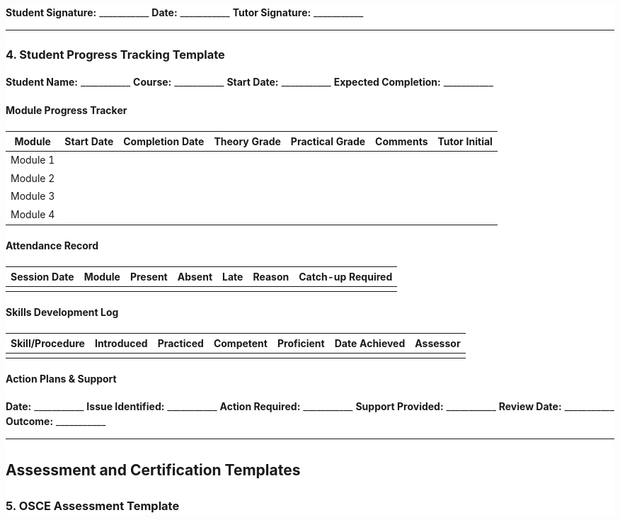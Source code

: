 **Student Signature:** ___________
**Date:** ___________
**Tutor Signature:** ___________

---

### 4. Student Progress Tracking Template

**Student Name:** ___________
**Course:** ___________
**Start Date:** ___________
**Expected Completion:** ___________

#### Module Progress Tracker

| Module | Start Date | Completion Date | Theory Grade | Practical Grade | Comments | Tutor Initial |
|--------|------------|-----------------|--------------|-----------------|----------|---------------|
| Module 1 | | | | | | |
| Module 2 | | | | | | |
| Module 3 | | | | | | |
| Module 4 | | | | | | |

#### Attendance Record

| Session Date | Module | Present | Absent | Late | Reason | Catch-up Required |
|--------------|--------|---------|---------|------|--------|-------------------|
| | | | | | | |

#### Skills Development Log

| Skill/Procedure | Introduced | Practiced | Competent | Proficient | Date Achieved | Assessor |
|-----------------|------------|-----------|-----------|------------|---------------|----------|
| | | | | | | |

#### Action Plans & Support

**Date:** ___________
**Issue Identified:** ___________
**Action Required:** ___________
**Support Provided:** ___________
**Review Date:** ___________
**Outcome:** ___________

---

## Assessment and Certification Templates

### 5. OSCE Assessment Template
